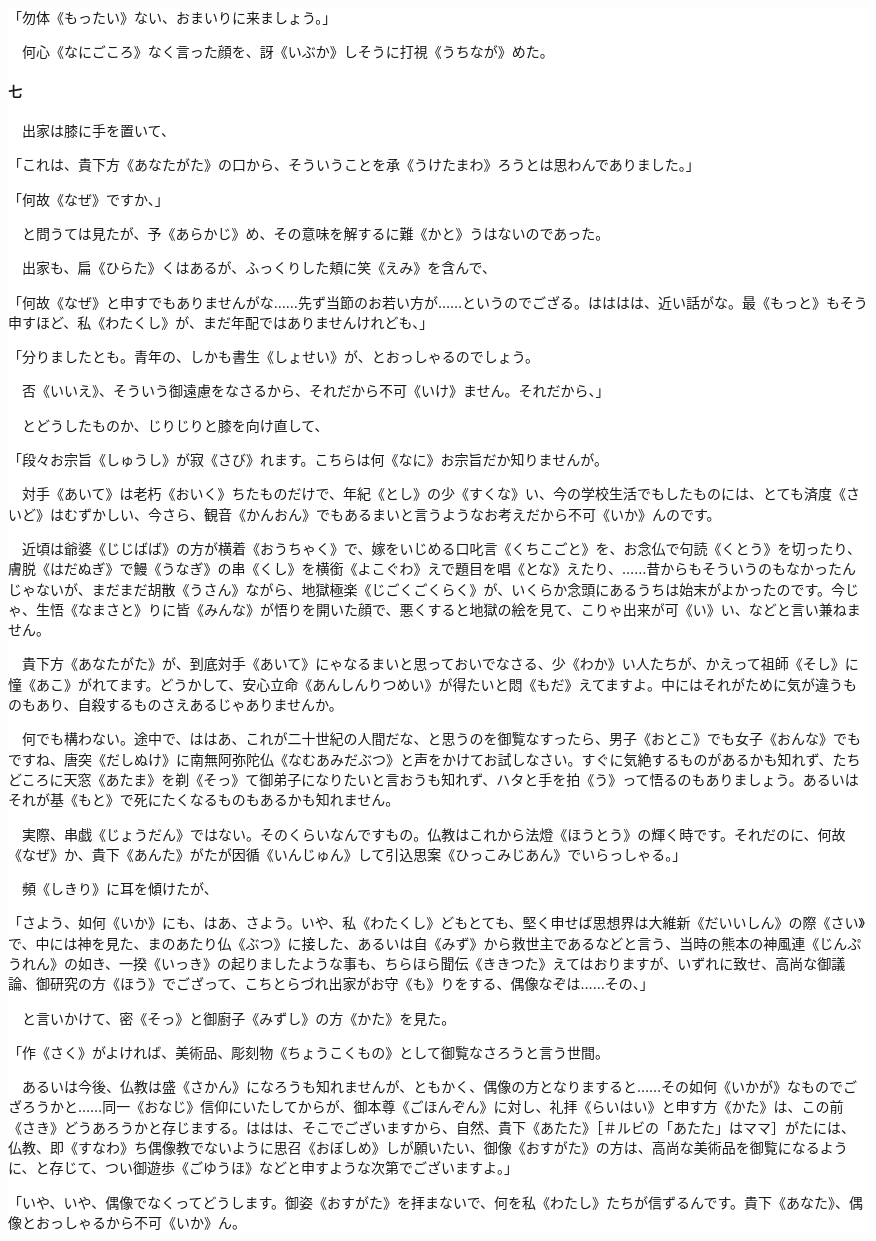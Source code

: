 「勿体《もったい》ない、おまいりに来ましょう。」

　何心《なにごころ》なく言った顔を、訝《いぶか》しそうに打視《うちなが》めた。



#### 七




　出家は膝に手を置いて、

「これは、貴下方《あなたがた》の口から、そういうことを承《うけたまわ》ろうとは思わんでありました。」

「何故《なぜ》ですか、」

　と問うては見たが、予《あらかじ》め、その意味を解するに難《かと》うはないのであった。

　出家も、扁《ひらた》くはあるが、ふっくりした頬に笑《えみ》を含んで、

「何故《なぜ》と申すでもありませんがな……先ず当節のお若い方が……というのでござる。はははは、近い話がな。最《もっと》もそう申すほど、私《わたくし》が、まだ年配ではありませんけれども、」

「分りましたとも。青年の、しかも書生《しょせい》が、とおっしゃるのでしょう。

　否《いいえ》、そういう御遠慮をなさるから、それだから不可《いけ》ません。それだから、」

　とどうしたものか、じりじりと膝を向け直して、

「段々お宗旨《しゅうし》が寂《さび》れます。こちらは何《なに》お宗旨だか知りませんが。

　対手《あいて》は老朽《おいく》ちたものだけで、年紀《とし》の少《すくな》い、今の学校生活でもしたものには、とても済度《さいど》はむずかしい、今さら、観音《かんおん》でもあるまいと言うようなお考えだから不可《いか》んのです。

　近頃は爺婆《じじばば》の方が横着《おうちゃく》で、嫁をいじめる口叱言《くちこごと》を、お念仏で句読《くとう》を切ったり、膚脱《はだぬぎ》で鰻《うなぎ》の串《くし》を横銜《よこぐわ》えで題目を唱《とな》えたり、……昔からもそういうのもなかったんじゃないが、まだまだ胡散《うさん》ながら、地獄極楽《じごくごくらく》が、いくらか念頭にあるうちは始末がよかったのです。今じゃ、生悟《なまさと》りに皆《みんな》が悟りを開いた顔で、悪くすると地獄の絵を見て、こりゃ出来が可《い》い、などと言い兼ねません。

　貴下方《あなたがた》が、到底対手《あいて》にゃなるまいと思っておいでなさる、少《わか》い人たちが、かえって祖師《そし》に憧《あこ》がれてます。どうかして、安心立命《あんしんりつめい》が得たいと悶《もだ》えてますよ。中にはそれがために気が違うものもあり、自殺するものさえあるじゃありませんか。

　何でも構わない。途中で、ははあ、これが二十世紀の人間だな、と思うのを御覧なすったら、男子《おとこ》でも女子《おんな》でもですね、唐突《だしぬけ》に南無阿弥陀仏《なむあみだぶつ》と声をかけてお試しなさい。すぐに気絶するものがあるかも知れず、たちどころに天窓《あたま》を剃《そっ》て御弟子になりたいと言おうも知れず、ハタと手を拍《う》って悟るのもありましょう。あるいはそれが基《もと》で死にたくなるものもあるかも知れません。

　実際、串戯《じょうだん》ではない。そのくらいなんですもの。仏教はこれから法燈《ほうとう》の輝く時です。それだのに、何故《なぜ》か、貴下《あんた》がたが因循《いんじゅん》して引込思案《ひっこみじあん》でいらっしゃる。」

　頻《しきり》に耳を傾けたが、

「さよう、如何《いか》にも、はあ、さよう。いや、私《わたくし》どもとても、堅く申せば思想界は大維新《だいいしん》の際《さい》で、中には神を見た、まのあたり仏《ぶつ》に接した、あるいは自《みず》から救世主であるなどと言う、当時の熊本の神風連《じんぷうれん》の如き、一揆《いっき》の起りましたような事も、ちらほら聞伝《ききつた》えてはおりますが、いずれに致せ、高尚な御議論、御研究の方《ほう》でござって、こちとらづれ出家がお守《も》りをする、偶像なぞは……その、」

　と言いかけて、密《そっ》と御廚子《みずし》の方《かた》を見た。

「作《さく》がよければ、美術品、彫刻物《ちょうこくもの》として御覧なさろうと言う世間。

　あるいは今後、仏教は盛《さかん》になろうも知れませんが、ともかく、偶像の方となりますると……その如何《いかが》なものでござろうかと……同一《おなじ》信仰にいたしてからが、御本尊《ごほんぞん》に対し、礼拝《らいはい》と申す方《かた》は、この前《さき》どうあろうかと存じまする。ははは、そこでございますから、自然、貴下《あたた》［＃ルビの「あたた」はママ］がたには、仏教、即《すなわ》ち偶像教でないように思召《おぼしめ》しが願いたい、御像《おすがた》の方は、高尚な美術品を御覧になるように、と存じて、つい御遊歩《ごゆうほ》などと申すような次第でございますよ。」

「いや、いや、偶像でなくってどうします。御姿《おすがた》を拝まないで、何を私《わたし》たちが信ずるんです。貴下《あなた》、偶像とおっしゃるから不可《いか》ん。
